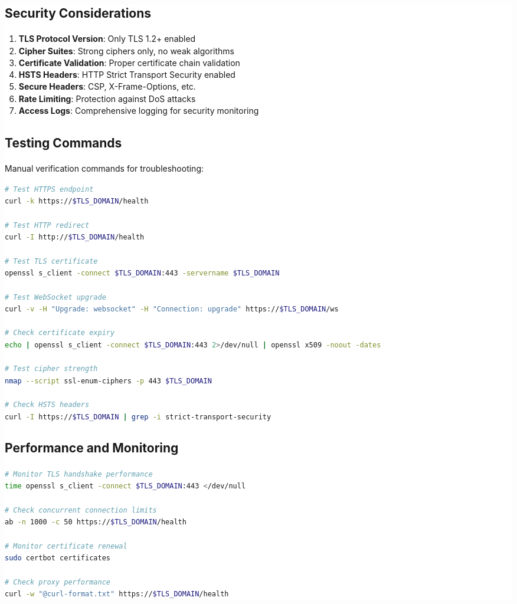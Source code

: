 ## Security Considerations

1. **TLS Protocol Version**: Only TLS 1.2+ enabled
2. **Cipher Suites**: Strong ciphers only, no weak algorithms
3. **Certificate Validation**: Proper certificate chain validation
4. **HSTS Headers**: HTTP Strict Transport Security enabled
5. **Secure Headers**: CSP, X-Frame-Options, etc.
6. **Rate Limiting**: Protection against DoS attacks
7. **Access Logs**: Comprehensive logging for security monitoring

## Testing Commands

Manual verification commands for troubleshooting:

```bash
# Test HTTPS endpoint
curl -k https://$TLS_DOMAIN/health

# Test HTTP redirect
curl -I http://$TLS_DOMAIN/health

# Test TLS certificate
openssl s_client -connect $TLS_DOMAIN:443 -servername $TLS_DOMAIN

# Test WebSocket upgrade
curl -v -H "Upgrade: websocket" -H "Connection: upgrade" https://$TLS_DOMAIN/ws

# Check certificate expiry
echo | openssl s_client -connect $TLS_DOMAIN:443 2>/dev/null | openssl x509 -noout -dates

# Test cipher strength
nmap --script ssl-enum-ciphers -p 443 $TLS_DOMAIN

# Check HSTS headers
curl -I https://$TLS_DOMAIN | grep -i strict-transport-security
```

## Performance and Monitoring

```bash
# Monitor TLS handshake performance
time openssl s_client -connect $TLS_DOMAIN:443 </dev/null

# Check concurrent connection limits
ab -n 1000 -c 50 https://$TLS_DOMAIN/health

# Monitor certificate renewal
sudo certbot certificates

# Check proxy performance
curl -w "@curl-format.txt" https://$TLS_DOMAIN/health
```
